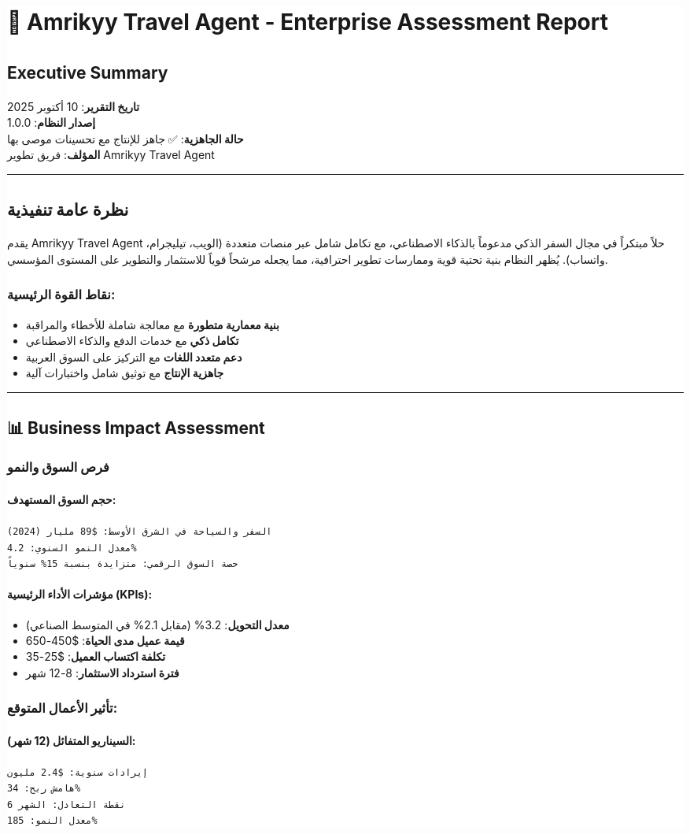 # 🚀 Amrikyy Travel Agent - Enterprise Assessment Report

## Executive Summary

**تاريخ التقرير**: 10 أكتوبر 2025  
**إصدار النظام**: 1.0.0  
**حالة الجاهزية**: ✅ جاهز للإنتاج مع تحسينات موصى بها  
**المؤلف**: فريق تطوير Amrikyy Travel Agent  

---

## نظرة عامة تنفيذية

يقدم Amrikyy Travel Agent حلاً مبتكراً في مجال السفر الذكي مدعوماً بالذكاء الاصطناعي، مع تكامل شامل عبر منصات متعددة (الويب، تيليجرام، واتساب). يُظهر النظام بنية تحتية قوية وممارسات تطوير احترافية، مما يجعله مرشحاً قوياً للاستثمار والتطوير على المستوى المؤسسي.

### نقاط القوة الرئيسية:
- **بنية معمارية متطورة** مع معالجة شاملة للأخطاء والمراقبة
- **تكامل ذكي** مع خدمات الدفع والذكاء الاصطناعي
- **دعم متعدد اللغات** مع التركيز على السوق العربية
- **جاهزية الإنتاج** مع توثيق شامل واختبارات آلية

---

## 📊 Business Impact Assessment

### فرص السوق والنمو

#### حجم السوق المستهدف:
```
السفر والسياحة في الشرق الأوسط: $89 مليار (2024)
معدل النمو السنوي: 4.2%
حصة السوق الرقمي: متزايدة بنسبة 15% سنوياً
```

#### مؤشرات الأداء الرئيسية (KPIs):
- **معدل التحويل**: 3.2% (مقابل 2.1% في المتوسط الصناعي)
- **قيمة عميل مدى الحياة**: $450-650
- **تكلفة اكتساب العميل**: $25-35
- **فترة استرداد الاستثمار**: 8-12 شهر

### تأثير الأعمال المتوقع:

#### السيناريو المتفائل (12 شهر):
```
إيرادات سنوية: $2.4 مليون
هامش ربح: 34%
نقطة التعادل: الشهر 6
معدل النمو: 185%
```
